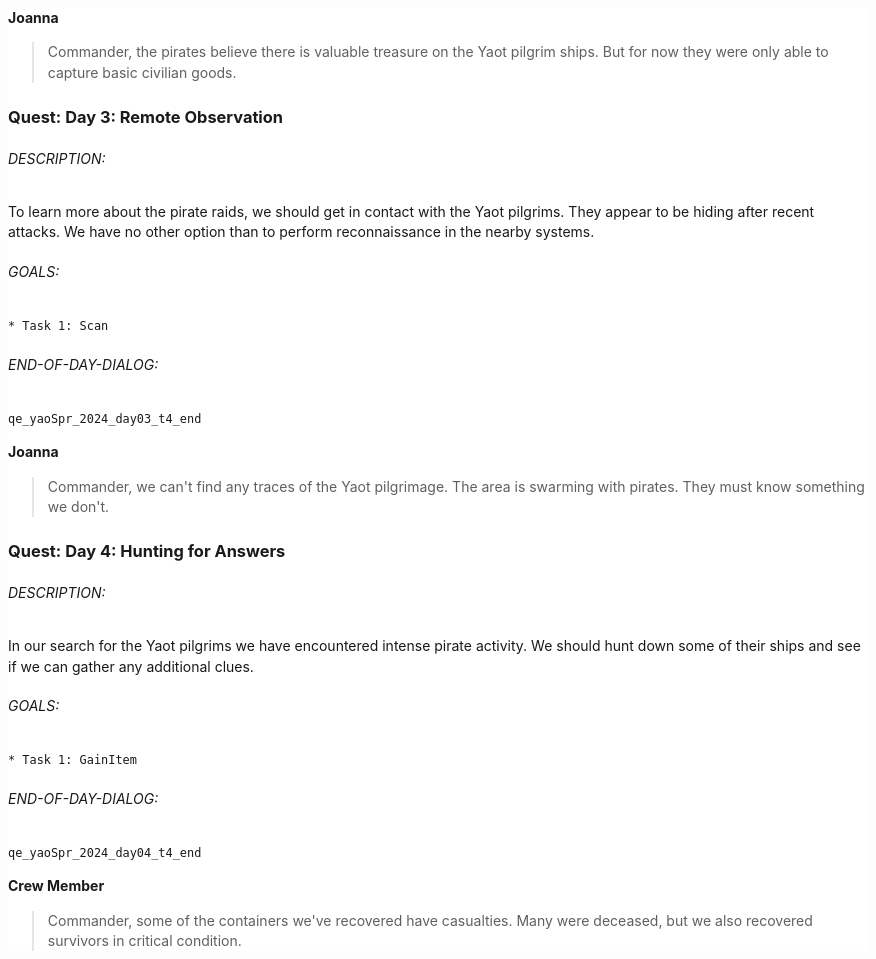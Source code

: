 **Joanna**
> Commander, the pirates believe there is valuable treasure on the Yaot pilgrim ships. But for now they were only able to capture basic civilian goods.





### Quest: Day 3: Remote Observation


###### DESCRIPTION:


To learn more about the pirate raids, we should get in contact with the Yaot pilgrims. They appear to be hiding after recent attacks. We have no other option than to perform reconnaissance in the nearby systems.


###### GOALS:


	* Task 1: Scan



###### END-OF-DAY-DIALOG:



`qe_yaoSpr_2024_day03_t4_end`

**Joanna**
> Commander, we can't find any traces of the Yaot pilgrimage. The area is swarming with pirates. They must know something we don't.





### Quest: Day 4: Hunting for Answers


###### DESCRIPTION:


In our search for the Yaot pilgrims we have encountered intense pirate activity. We should hunt down some of their ships and see if we can gather any additional clues.


###### GOALS:


	* Task 1: GainItem



###### END-OF-DAY-DIALOG:



`qe_yaoSpr_2024_day04_t4_end`

**Crew Member**
> Commander, some of the containers we've recovered have casualties. Many were deceased, but we also recovered survivors in critical condition.
